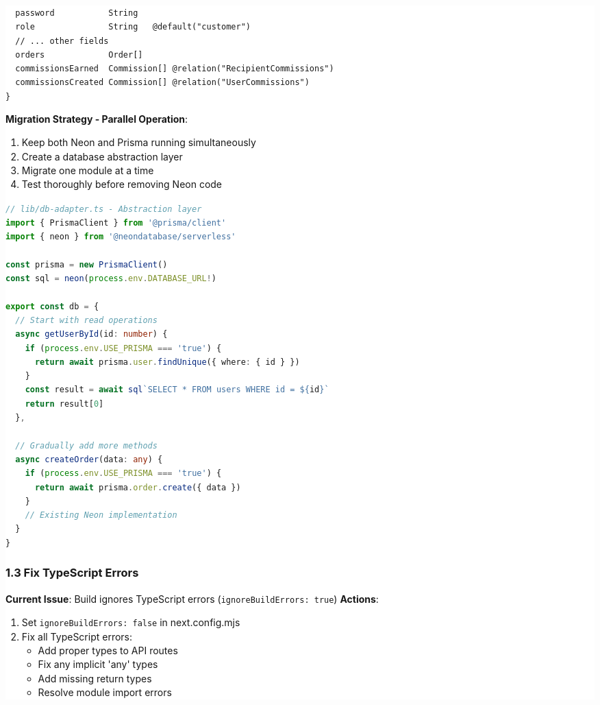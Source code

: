 ```prisma
  password           String
  role               String   @default("customer")
  // ... other fields
  orders             Order[]
  commissionsEarned  Commission[] @relation("RecipientCommissions")
  commissionsCreated Commission[] @relation("UserCommissions")
}
```

**Migration Strategy - Parallel Operation**:
1. Keep both Neon and Prisma running simultaneously
2. Create a database abstraction layer
3. Migrate one module at a time
4. Test thoroughly before removing Neon code

```typescript
// lib/db-adapter.ts - Abstraction layer
import { PrismaClient } from '@prisma/client'
import { neon } from '@neondatabase/serverless'

const prisma = new PrismaClient()
const sql = neon(process.env.DATABASE_URL!)

export const db = {
  // Start with read operations
  async getUserById(id: number) {
    if (process.env.USE_PRISMA === 'true') {
      return await prisma.user.findUnique({ where: { id } })
    }
    const result = await sql`SELECT * FROM users WHERE id = ${id}`
    return result[0]
  },
  
  // Gradually add more methods
  async createOrder(data: any) {
    if (process.env.USE_PRISMA === 'true') {
      return await prisma.order.create({ data })
    }
    // Existing Neon implementation
  }
}
```

### 1.3 Fix TypeScript Errors
**Current Issue**: Build ignores TypeScript errors (`ignoreBuildErrors: true`)
**Actions**:
1. Set `ignoreBuildErrors: false` in next.config.mjs
2. Fix all TypeScript errors:
   - Add proper types to API routes
   - Fix any implicit 'any' types
   - Add missing return types
   - Resolve module import errors
